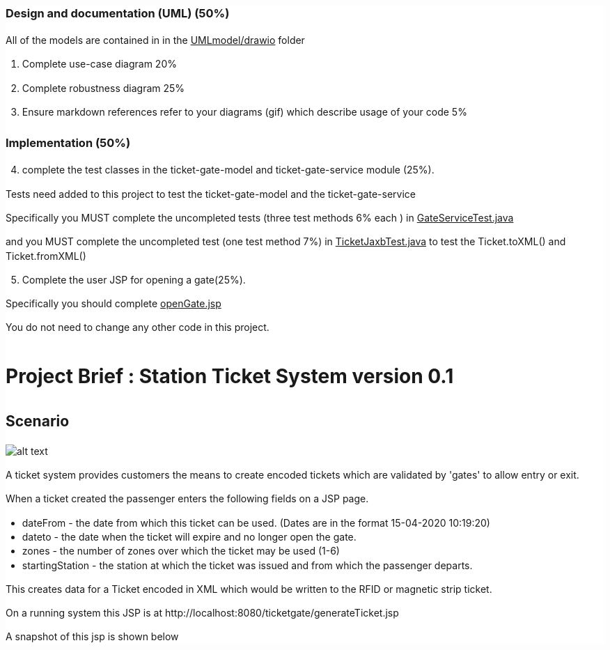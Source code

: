 ### Design and documentation (UML) (50%)

All of the models are contained in in the [UMLmodel/drawio](../master/ticketgate/UMLmodel) folder 

1. Complete use-case diagram	20%

2. Complete robustness diagram	25%

3. Ensure markdown references refer to your diagrams (gif) which describe usage of your code	5%

### Implementation (50%)

4. complete the test classes in the ticket-gate-model and ticket-gate-service module (25%). 

Tests need added to this project to test the ticket-gate-model and the ticket-gate-service

Specifically you MUST complete the uncompleted tests (three test methods 6% each ) in [GateServiceTest.java](../master/ticketgate/service/src/test/java/solent/ac/uk/com504/examples/ticketgate/service/test/GateServiceTest.java)

and you MUST complete the uncompleted test (one test method 7%) in [TicketJaxbTest.java](../master/ticketgate/model/src/test/java/solent/ac/uk/com504/examples/ticketgate/model/test/TicketJaxbTest.java)  to test the Ticket.toXML() and Ticket.fromXML()


5. Complete the user JSP for opening a gate(25%).

Specifically you should complete [openGate.jsp](../master/ticketgate/web/src/main/webapp/openGate.jsp)

You do not need to change any other code in this project.

# Project Brief : Station Ticket System version 0.1

## Scenario

![alt text](../master/images/gate.jpg "Figure gate.jpg")

A ticket system provides customers the means to create encoded tickets which are validated by 'gates' to allow entry or exit.

When a ticket created the passenger enters the following fields on a JSP page.
* dateFrom - the date from which this ticket can be used. (Dates are in the format 15-04-2020 10:19:20)
* dateto - the date when the ticket will expire and no longer open the gate.
* zones - the number of zones over which the ticket may be used (1-6)
* startingStation - the station at which the ticket was issued and from which the passenger departs.

This creates data for a Ticket encoded in XML which would be written to the RFID or magnetic strip ticket.

On a running system this JSP is at http://localhost:8080/ticketgate/generateTicket.jsp

A snapshot of this jsp is shown below
